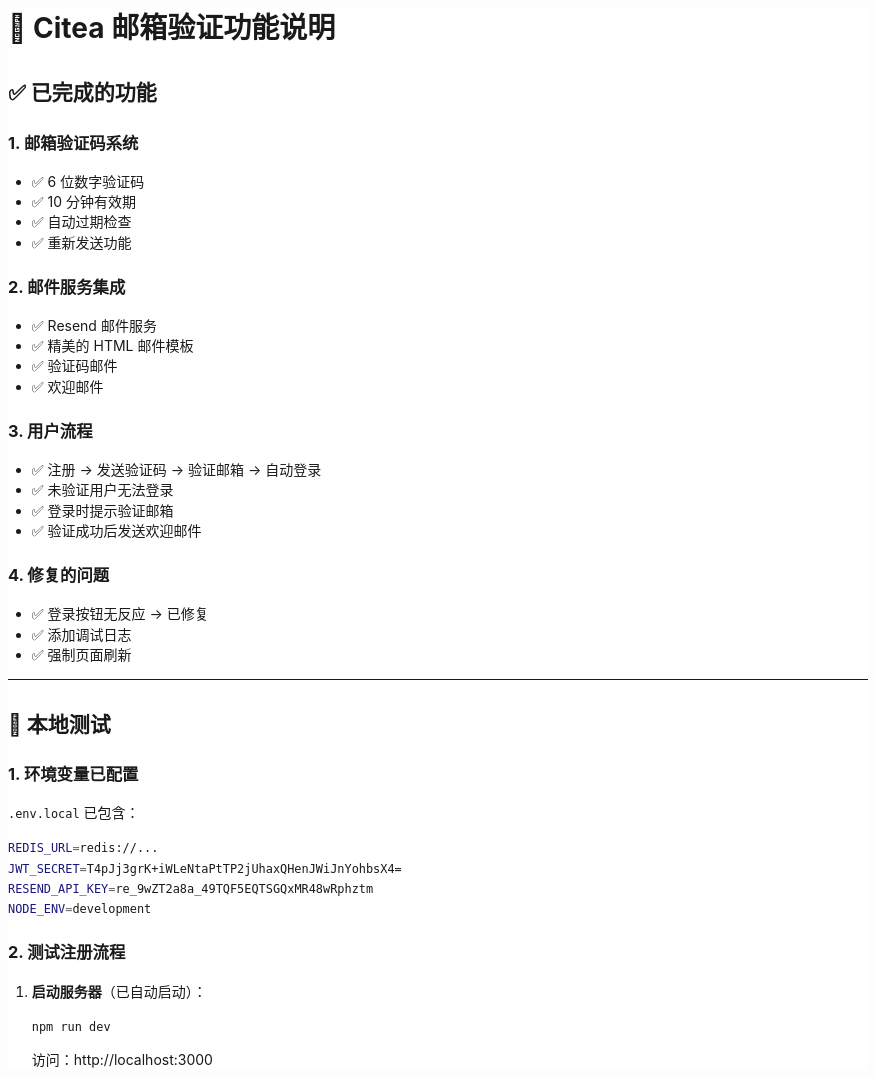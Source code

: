 # 📧 Citea 邮箱验证功能说明

## ✅ 已完成的功能

### 1. 邮箱验证码系统
- ✅ 6 位数字验证码
- ✅ 10 分钟有效期
- ✅ 自动过期检查
- ✅ 重新发送功能

### 2. 邮件服务集成
- ✅ Resend 邮件服务
- ✅ 精美的 HTML 邮件模板
- ✅ 验证码邮件
- ✅ 欢迎邮件

### 3. 用户流程
- ✅ 注册 → 发送验证码 → 验证邮箱 → 自动登录
- ✅ 未验证用户无法登录
- ✅ 登录时提示验证邮箱
- ✅ 验证成功后发送欢迎邮件

### 4. 修复的问题
- ✅ 登录按钮无反应 → 已修复
- ✅ 添加调试日志
- ✅ 强制页面刷新

---

## 🚀 本地测试

### 1. 环境变量已配置

`.env.local` 已包含：
```bash
REDIS_URL=redis://...
JWT_SECRET=T4pJj3grK+iWLeNtaPtTP2jUhaxQHenJWiJnYohbsX4=
RESEND_API_KEY=re_9wZT2a8a_49TQF5EQTSGQxMR48wRphztm
NODE_ENV=development
```

### 2. 测试注册流程

1. **启动服务器**（已自动启动）：
   ```bash
   npm run dev
   ```
   访问：http://localhost:3000
